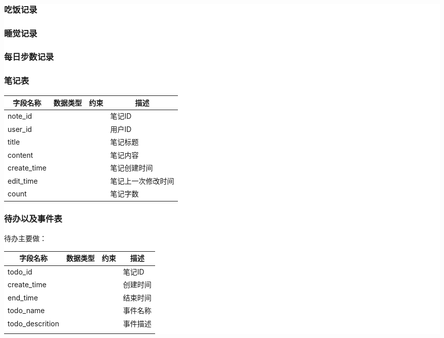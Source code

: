 
### 吃饭记录

 

### 睡觉记录

 

### 每日步数记录

 

 

 

### 笔记表



| 字段名称    | 数据类型 | 约束 | 描述               |
| ----------- | -------- | ---- | ------------------ |
| note_id     |          |      | 笔记ID             |
| user_id     |          |      | 用户ID             |
| title       |          |      | 笔记标题           |
| content     |          |      | 笔记内容           |
| create_time |          |      | 笔记创建时间       |
| edit_time   |          |      | 笔记上一次修改时间 |
| count       |          |      | 笔记字数           |

 

### 待办以及事件表

待办主要做：

 

| 字段名称        | 数据类型 | 约束 | 描述     |
| --------------- | -------- | ---- | -------- |
| todo_id         |          |      | 笔记ID   |
| create_time     |          |      | 创建时间 |
| end_time        |          |      | 结束时间 |
| todo_name       |          |      | 事件名称 |
| todo_descrition |          |      | 事件描述 |
|                 |          |      |          |

 

 